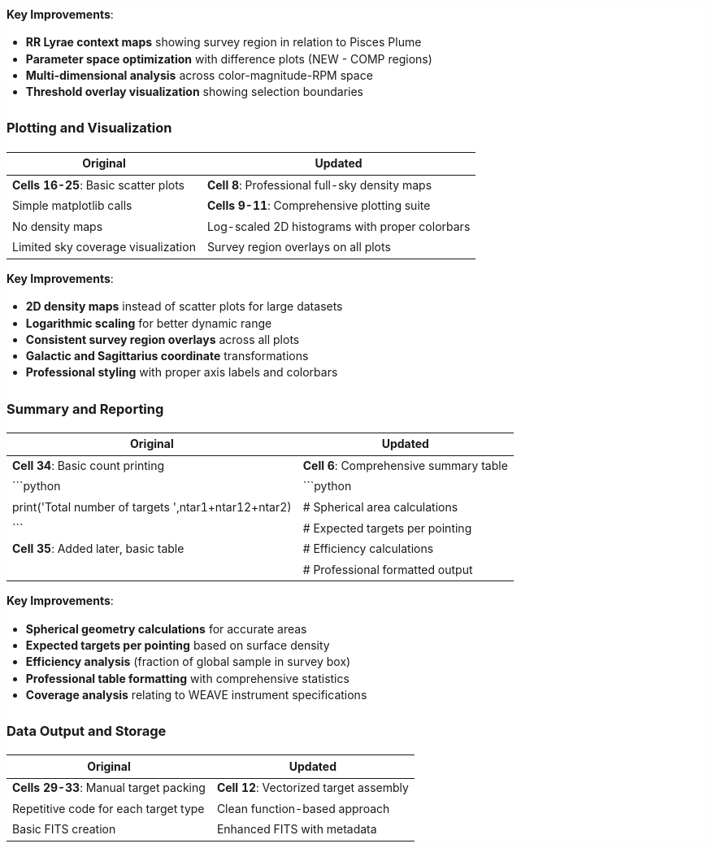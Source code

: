 **Key Improvements**:
- **RR Lyrae context maps** showing survey region in relation to Pisces Plume
- **Parameter space optimization** with difference plots (NEW - COMP regions)
- **Multi-dimensional analysis** across color-magnitude-RPM space
- **Threshold overlay visualization** showing selection boundaries

### **Plotting and Visualization**

| **Original** | **Updated** |
|--------------|-------------|
| **Cells 16-25**: Basic scatter plots | **Cell 8**: Professional full-sky density maps |
| Simple matplotlib calls | **Cells 9-11**: Comprehensive plotting suite |
| No density maps | Log-scaled 2D histograms with proper colorbars |
| Limited sky coverage visualization | Survey region overlays on all plots |

**Key Improvements**:
- **2D density maps** instead of scatter plots for large datasets
- **Logarithmic scaling** for better dynamic range
- **Consistent survey region overlays** across all plots
- **Galactic and Sagittarius coordinate** transformations
- **Professional styling** with proper axis labels and colorbars

### **Summary and Reporting**

| **Original** | **Updated** |
|--------------|-------------|
| **Cell 34**: Basic count printing | **Cell 6**: Comprehensive summary table |
| ```python | ```python |
| print('Total number of targets ',ntar1+ntar12+ntar2) | # Spherical area calculations |
| ``` | # Expected targets per pointing |
| **Cell 35**: Added later, basic table | # Efficiency calculations |
| | # Professional formatted output |

**Key Improvements**:
- **Spherical geometry calculations** for accurate areas
- **Expected targets per pointing** based on surface density
- **Efficiency analysis** (fraction of global sample in survey box)
- **Professional table formatting** with comprehensive statistics
- **Coverage analysis** relating to WEAVE instrument specifications

### **Data Output and Storage**

| **Original** | **Updated** |
|--------------|-------------|
| **Cells 29-33**: Manual target packing | **Cell 12**: Vectorized target assembly |
| Repetitive code for each target type | Clean function-based approach |
| Basic FITS creation | Enhanced FITS with metadata |
